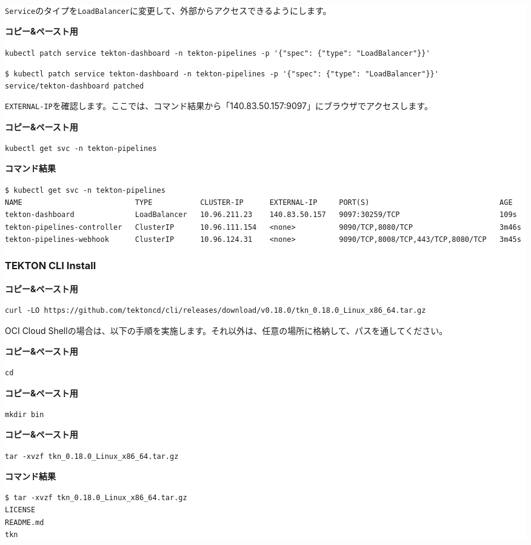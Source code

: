 `Service`のタイプを`LoadBalancer`に変更して、外部からアクセスできるようにします。

**コピー&ペースト用**
```
kubectl patch service tekton-dashboard -n tekton-pipelines -p '{"spec": {"type": "LoadBalancer"}}'
```

```
$ kubectl patch service tekton-dashboard -n tekton-pipelines -p '{"spec": {"type": "LoadBalancer"}}'
service/tekton-dashboard patched
```

`EXTERNAL-IP`を確認します。ここでは、コマンド結果から「140.83.50.157:9097」にブラウザでアクセスします。

**コピー&ペースト用**
```
kubectl get svc -n tekton-pipelines
```

**コマンド結果**
```
$ kubectl get svc -n tekton-pipelines
NAME                          TYPE           CLUSTER-IP      EXTERNAL-IP     PORT(S)                              AGE
tekton-dashboard              LoadBalancer   10.96.211.23    140.83.50.157   9097:30259/TCP                       109s
tekton-pipelines-controller   ClusterIP      10.96.111.154   <none>          9090/TCP,8080/TCP                    3m46s
tekton-pipelines-webhook      ClusterIP      10.96.124.31    <none>          9090/TCP,8008/TCP,443/TCP,8080/TCP   3m45s
```

### TEKTON CLI Install

**コピー&ペースト用**
```
curl -LO https://github.com/tektoncd/cli/releases/download/v0.18.0/tkn_0.18.0_Linux_x86_64.tar.gz
```

OCI Cloud Shellの場合は、以下の手順を実施します。それ以外は、任意の場所に格納して、パスを通してください。

**コピー&ペースト用**
```
cd
```

**コピー&ペースト用**
```
mkdir bin
```

**コピー&ペースト用**
```
tar -xvzf tkn_0.18.0_Linux_x86_64.tar.gz
```

**コマンド結果**
```
$ tar -xvzf tkn_0.18.0_Linux_x86_64.tar.gz
LICENSE
README.md
tkn
```
